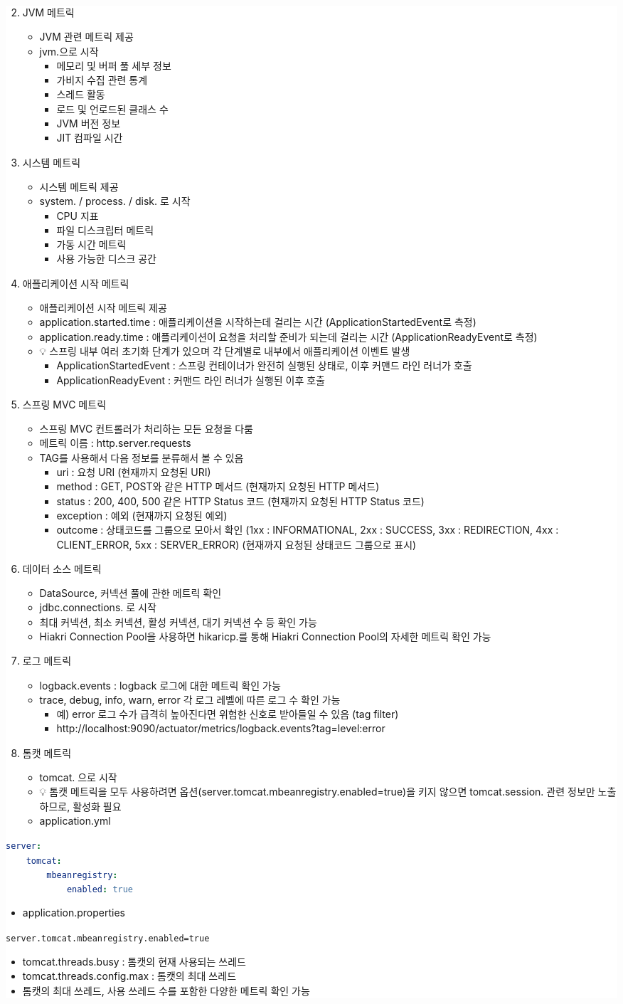 2. JVM 메트릭
   - JVM 관련 메트릭 제공
   - jvm.으로 시작
     + 메모리 및 버퍼 풀 세부 정보
     + 가비지 수집 관련 통계
     + 스레드 활동
     + 로드 및 언로드된 클래스 수
     + JVM 버전 정보
     + JIT 컴파일 시간

3. 시스템 메트릭
   - 시스템 메트릭 제공
   - system. / process. / disk. 로 시작
     + CPU 지표
     + 파일 디스크립터 메트릭
     + 가동 시간 메트릭
     + 사용 가능한 디스크 공간

4. 애플리케이션 시작 메트릭
   - 애플리케이션 시작 메트릭 제공
   - application.started.time : 애플리케이션을 시작하는데 걸리는 시간 (ApplicationStartedEvent로 측정)
   - application.ready.time : 애플리케이션이 요청을 처리할 준비가 되는데 걸리는 시간 (ApplicationReadyEvent로 측정)
   - 💡 스프링 내부 여러 초기화 단계가 있으며 각 단계별로 내부에서 애플리케이션 이벤트 발생
     + ApplicationStartedEvent : 스프링 컨테이너가 완전히 실행된 상태로, 이후 커맨드 라인 러너가 호출
     + ApplicationReadyEvent : 커맨드 라인 러너가 실행된 이후 호출

5. 스프링 MVC 메트릭
   - 스프링 MVC 컨트롤러가 처리하는 모든 요청을 다룸
   - 메트릭 이름 : http.server.requests
   - TAG를 사용해서 다음 정보를 분류해서 볼 수 있음
     + uri : 요청 URI (현재까지 요청된 URI)
     + method : GET, POST와 같은 HTTP 메서드 (현재까지 요청된 HTTP 메서드)
     + status : 200, 400, 500 같은 HTTP Status 코드 (현재까지 요청된 HTTP Status 코드)
     + exception : 예외 (현재까지 요청된 예외)
     + outcome : 상태코드를 그룹으로 모아서 확인 (1xx : INFORMATIONAL, 2xx : SUCCESS, 3xx : REDIRECTION, 4xx : CLIENT_ERROR, 5xx : SERVER_ERROR)  (현재까지 요청된 상태코드 그룹으로 표시)
    
6. 데이터 소스 메트릭
   - DataSource, 커넥션 풀에 관한 메트릭 확인
   - jdbc.connections. 로 시작
   - 최대 커넥션, 최소 커넥션, 활성 커넥션, 대기 커넥션 수 등 확인 가능
   - Hiakri Connection Pool을 사용하면 hikaricp.를 통해 Hiakri Connection Pool의 자세한 메트릭 확인 가능

7. 로그 메트릭
   - logback.events : logback 로그에 대한 메트릭 확인 가능
   - trace, debug, info, warn, error 각 로그 레벨에 따른 로그 수 확인 가능
     + 예) error 로그 수가 급격히 높아진다면 위험한 신호로 받아들일 수 있음 (tag filter)
     + http://localhost:9090/actuator/metrics/logback.events?tag=level:error

8. 톰캣 메트릭
   - tomcat. 으로 시작
   - 💡 톰캣 메트릭을 모두 사용하려면 옵션(server.tomcat.mbeanregistry.enabled=true)을 키지 않으면 tomcat.session. 관련 정보만 노출하므로, 활성화 필요
   - application.yml
```yml
server:
    tomcat:
        mbeanregistry:
            enabled: true
```
   - application.properties
```properties
server.tomcat.mbeanregistry.enabled=true
```
  - tomcat.threads.busy : 톰캣의 현재 사용되는 쓰레드
  - tomcat.threads.config.max : 톰캣의 최대 쓰레드
  - 톰캣의 최대 쓰레드, 사용 쓰레드 수를 포함한 다양한 메트릭 확인 가능